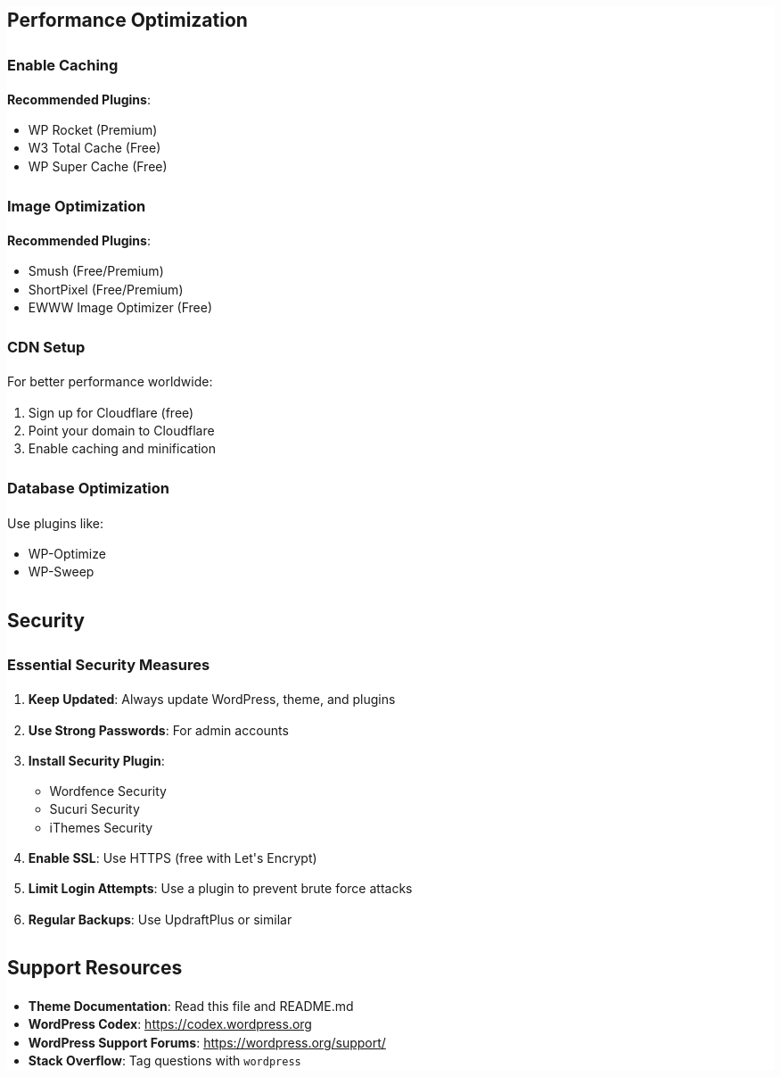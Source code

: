 ## Performance Optimization

### Enable Caching

**Recommended Plugins**:
- WP Rocket (Premium)
- W3 Total Cache (Free)
- WP Super Cache (Free)

### Image Optimization

**Recommended Plugins**:
- Smush (Free/Premium)
- ShortPixel (Free/Premium)
- EWWW Image Optimizer (Free)

### CDN Setup

For better performance worldwide:
1. Sign up for Cloudflare (free)
2. Point your domain to Cloudflare
3. Enable caching and minification

### Database Optimization

Use plugins like:
- WP-Optimize
- WP-Sweep

## Security

### Essential Security Measures

1. **Keep Updated**: Always update WordPress, theme, and plugins
2. **Use Strong Passwords**: For admin accounts
3. **Install Security Plugin**: 
   - Wordfence Security
   - Sucuri Security
   - iThemes Security

4. **Enable SSL**: Use HTTPS (free with Let's Encrypt)
5. **Limit Login Attempts**: Use a plugin to prevent brute force attacks
6. **Regular Backups**: Use UpdraftPlus or similar

## Support Resources

- **Theme Documentation**: Read this file and README.md
- **WordPress Codex**: https://codex.wordpress.org
- **WordPress Support Forums**: https://wordpress.org/support/
- **Stack Overflow**: Tag questions with `wordpress`
